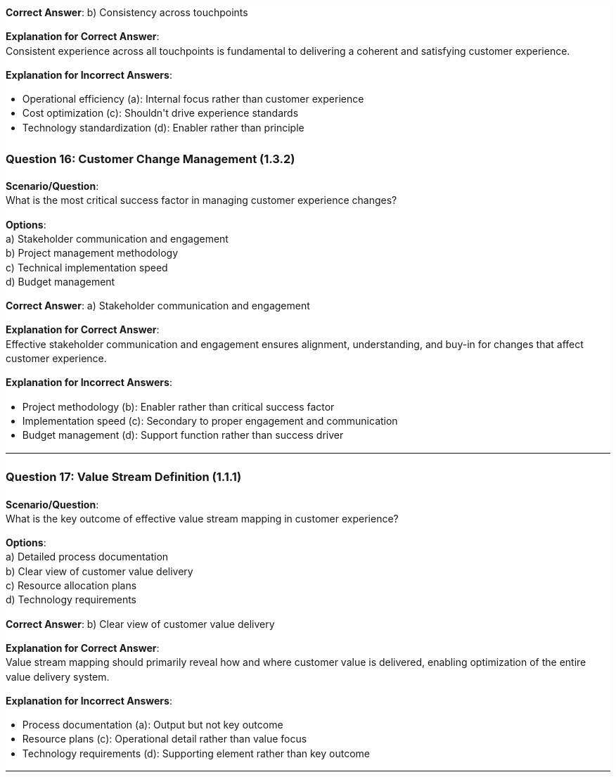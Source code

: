 **Correct Answer**: b) Consistency across touchpoints

**Explanation for Correct Answer**:  
Consistent experience across all touchpoints is fundamental to delivering a coherent and satisfying customer experience.

**Explanation for Incorrect Answers**:
- Operational efficiency (a): Internal focus rather than customer experience
- Cost optimization (c): Shouldn't drive experience standards
- Technology standardization (d): Enabler rather than principle




### Question 16: Customer Change Management (1.3.2)
**Scenario/Question**:  
What is the most critical success factor in managing customer experience changes?

**Options**:  
a) Stakeholder communication and engagement  
b) Project management methodology  
c) Technical implementation speed  
d) Budget management  

**Correct Answer**: a) Stakeholder communication and engagement

**Explanation for Correct Answer**:  
Effective stakeholder communication and engagement ensures alignment, understanding, and buy-in for changes that affect customer experience.

**Explanation for Incorrect Answers**:
- Project methodology (b): Enabler rather than critical success factor
- Implementation speed (c): Secondary to proper engagement and communication
- Budget management (d): Support function rather than success driver

---

### Question 17: Value Stream Definition (1.1.1)
**Scenario/Question**:  
What is the key outcome of effective value stream mapping in customer experience?

**Options**:  
a) Detailed process documentation  
b) Clear view of customer value delivery  
c) Resource allocation plans  
d) Technology requirements  

**Correct Answer**: b) Clear view of customer value delivery

**Explanation for Correct Answer**:  
Value stream mapping should primarily reveal how and where customer value is delivered, enabling optimization of the entire value delivery system.

**Explanation for Incorrect Answers**:
- Process documentation (a): Output but not key outcome
- Resource plans (c): Operational detail rather than value focus
- Technology requirements (d): Supporting element rather than key outcome

---